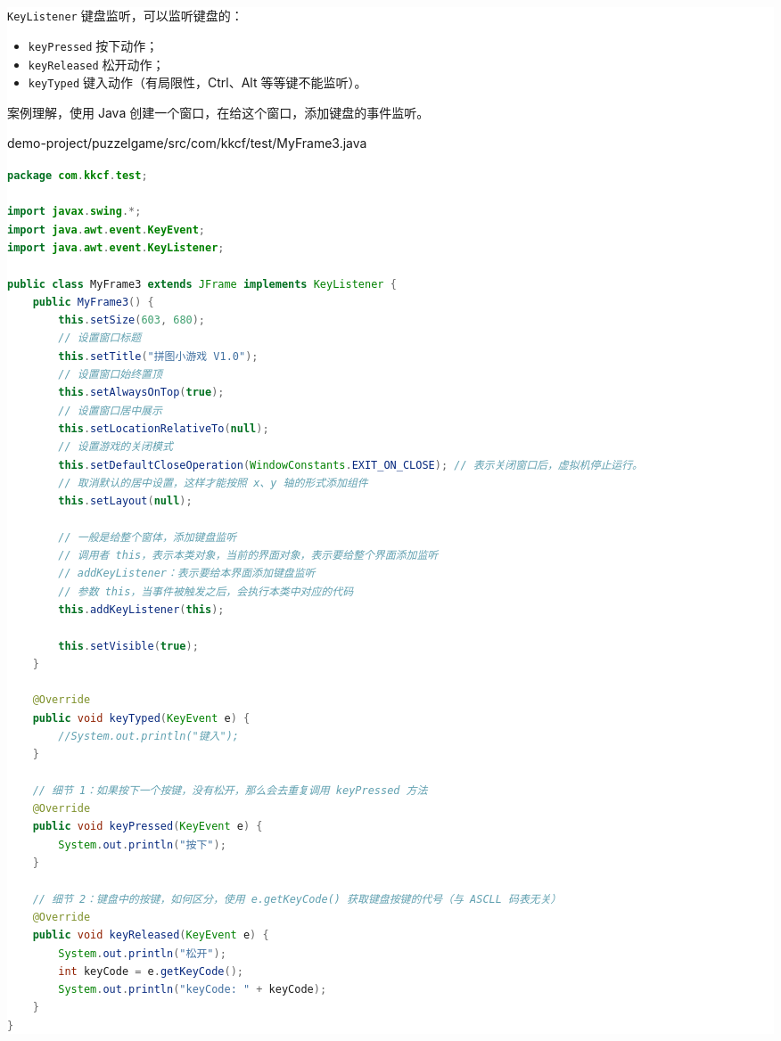 `KeyListener` 键盘监听，可以监听键盘的：

- `keyPressed` 按下动作；
- `keyReleased` 松开动作；
- `keyTyped` 键入动作（有局限性，Ctrl、Alt 等等键不能监听）。

案例理解，使用 Java 创建一个窗口，在给这个窗口，添加键盘的事件监听。

demo-project/puzzelgame/src/com/kkcf/test/MyFrame3.java

```java
package com.kkcf.test;

import javax.swing.*;
import java.awt.event.KeyEvent;
import java.awt.event.KeyListener;

public class MyFrame3 extends JFrame implements KeyListener {
    public MyFrame3() {
        this.setSize(603, 680);
        // 设置窗口标题
        this.setTitle("拼图小游戏 V1.0");
        // 设置窗口始终置顶
        this.setAlwaysOnTop(true);
        // 设置窗口居中展示
        this.setLocationRelativeTo(null);
        // 设置游戏的关闭模式
        this.setDefaultCloseOperation(WindowConstants.EXIT_ON_CLOSE); // 表示关闭窗口后，虚拟机停止运行。
        // 取消默认的居中设置，这样才能按照 x、y 轴的形式添加组件
        this.setLayout(null);

        // 一般是给整个窗体，添加键盘监听
        // 调用者 this，表示本类对象，当前的界面对象，表示要给整个界面添加监听
        // addKeyListener：表示要给本界面添加键盘监听
        // 参数 this，当事件被触发之后，会执行本类中对应的代码
        this.addKeyListener(this);

        this.setVisible(true);
    }

    @Override
    public void keyTyped(KeyEvent e) {
        //System.out.println("键入");
    }

    // 细节 1：如果按下一个按键，没有松开，那么会去重复调用 keyPressed 方法
    @Override
    public void keyPressed(KeyEvent e) {
        System.out.println("按下");
    }

    // 细节 2：键盘中的按键，如何区分，使用 e.getKeyCode() 获取键盘按键的代号（与 ASCLL 码表无关）
    @Override
    public void keyReleased(KeyEvent e) {
        System.out.println("松开");
        int keyCode = e.getKeyCode();
        System.out.println("keyCode: " + keyCode);
    }
}
```
